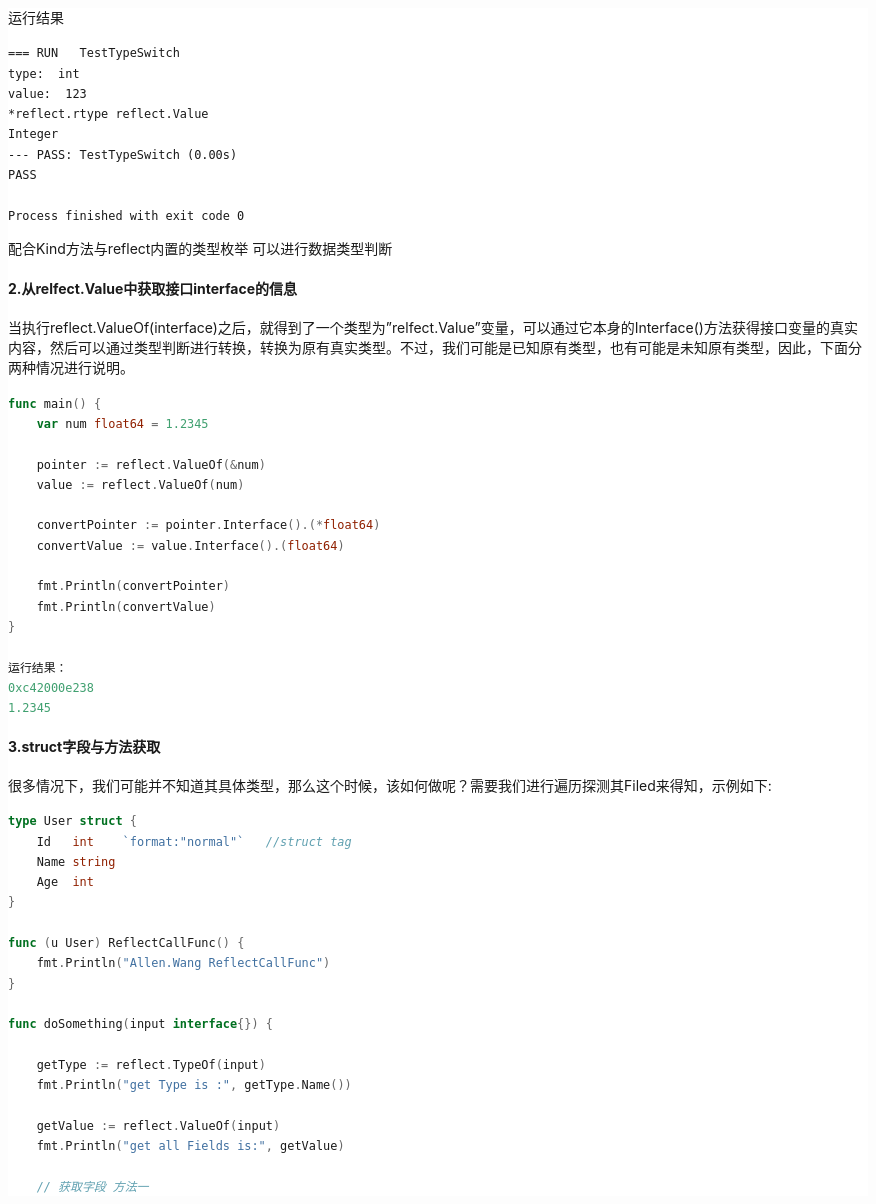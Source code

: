 运行结果

```
=== RUN   TestTypeSwitch
type:  int
value:  123
*reflect.rtype reflect.Value
Integer
--- PASS: TestTypeSwitch (0.00s)
PASS

Process finished with exit code 0
```

配合Kind方法与reflect内置的类型枚举 可以进行数据类型判断



#### 2.从relfect.Value中获取接口interface的信息

当执行reflect.ValueOf(interface)之后，就得到了一个类型为”relfect.Value”变量，可以通过它本身的Interface()方法获得接口变量的真实内容，然后可以通过类型判断进行转换，转换为原有真实类型。不过，我们可能是已知原有类型，也有可能是未知原有类型，因此，下面分两种情况进行说明。

```go
func main() {
	var num float64 = 1.2345

	pointer := reflect.ValueOf(&num)
	value := reflect.ValueOf(num)

	convertPointer := pointer.Interface().(*float64)
	convertValue := value.Interface().(float64)

	fmt.Println(convertPointer)
	fmt.Println(convertValue)
}

运行结果：
0xc42000e238
1.2345

```



#### 3.struct字段与方法获取

很多情况下，我们可能并不知道其具体类型，那么这个时候，该如何做呢？需要我们进行遍历探测其Filed来得知，示例如下:

```go
type User struct {
	Id   int	`format:"normal"`	//struct tag
	Name string
	Age  int
}

func (u User) ReflectCallFunc() {
	fmt.Println("Allen.Wang ReflectCallFunc")
}

func doSomething(input interface{}) {

	getType := reflect.TypeOf(input)
	fmt.Println("get Type is :", getType.Name())

	getValue := reflect.ValueOf(input)
	fmt.Println("get all Fields is:", getValue)

	// 获取字段 方法一
```